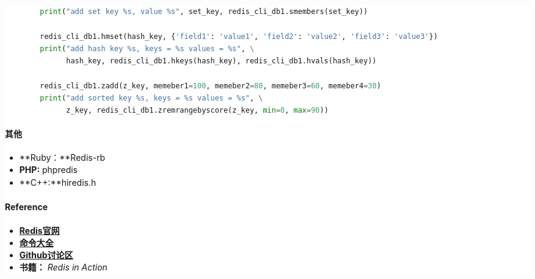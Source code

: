 ```python
        print("add set key %s, value %s", set_key, redis_cli_db1.smembers(set_key))

        redis_cli_db1.hmset(hash_key, {'field1': 'value1', 'field2': 'value2', 'field3': 'value3'})
        print("add hash key %s, keys = %s values = %s", \
              hash_key, redis_cli_db1.hkeys(hash_key), redis_cli_db1.hvals(hash_key))

        redis_cli_db1.zadd(z_key, memeber1=100, memeber2=80, memeber3=60, memeber4=30)
        print("add sorted key %s, keys = %s values = %s", \
              z_key, redis_cli_db1.zremrangebyscore(z_key, min=0, max=90))
```

#### 其他
- **Ruby：**Redis-rb
- **PHP:** phpredis
- **C++:**hiredis.h

#### Reference
- **[Redis官网](http://redis.io/)**
- **[命令大全](http://doc.redisfans.com/index.html)**
- **[Github讨论区](https://github.com/antirez/redis/issues)**
- **书籍：** *Redis in Action*
 





